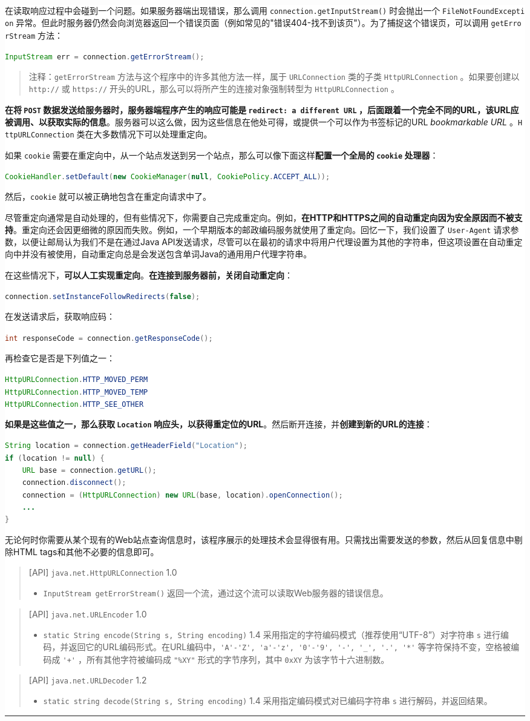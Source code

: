 在读取响应过程中会碰到一个问题。如果服务器端出现错误，那么调用 `connection.getInputStream()` 时会抛出一个 `FileNotFoundException` 异常。但此时服务器仍然会向浏览器返回一个错误页面（例如常见的"错误404-找不到该页"）。为了捕捉这个错误页，可以调用 `getErrorStream` 方法：
```java
InputStream err = connection.getErrorStream();
```
> 注释：`getErrorStream` 方法与这个程序中的许多其他方法一样，属于 `URLConnection` 类的子类 `HttpURLConnection` 。如果要创建以 `http://` 或 `https://` 开头的URL，那么可以将所产生的连接对象强制转型为 `HttpURLConnection` 。

**在将 `POST` 数据发送给服务器时，服务器端程序产生的响应可能是 `redirect: a different URL` ，后面跟着一个完全不同的URL，该URL应被调用、以获取实际的信息**。服务器可以这么做，因为这些信息在他处可得，或提供一个可以作为书签标记的URL *bookmarkable URL* 。`HttpURLConnection` 类在大多数情况下可以处理重定向。

如果 `cookie` 需要在重定向中，从一个站点发送到另一个站点，那么可以像下面这样**配置一个全局的 `cookie` 处理器**：
```java
CookieHandler.setDefault(new CookieManager(null, CookiePolicy.ACCEPT_ALL));
```
然后，`cookie` 就可以被正确地包含在重定向请求中了。

尽管重定向通常是自动处理的，但有些情况下，你需要自己完成重定向。例如，**在HTTP和HTTPS之间的自动重定向因为安全原因而不被支持**。重定向还会因更细微的原因而失败。例如，一个早期版本的邮政编码服务就使用了重定向。回忆一下，我们设置了 `User-Agent` 请求参数，以便让邮局认为我们不是在通过Java API发送请求，尽管可以在最初的请求中将用户代理设置为其他的字符串，但这项设置在自动重定向中并没有被使用，自动重定向总是会发送包含单词Java的通用用户代理字符串。

在这些情况下，**可以人工实现重定向**。**在连接到服务器前，关闭自动重定向**：
```java
connection.setInstanceFollowRedirects(false);
```
在发送请求后，获取响应码：
```java
int responseCode = connection.getResponseCode();
```
再检查它是否是下列值之一：
```java
HttpURLConnection.HTTP_MOVED_PERM
HttpURLConnection.HTTP_MOVED_TEMP
HttpURLConnection.HTTP_SEE_OTHER
```
**如果是这些值之一，那么获取 `Location` 响应头，以获得重定位的URL**。然后断开连接，并**创建到新的URL的连接**：
```java
String location = connection.getHeaderField("Location");
if (location != null) {
	URL base = connection.getURL();
	connection.disconnect();
	connection = (HttpURLConnection) new URL(base, location).openConnection();
	...
}
```
无论何时你需要从某个现有的Web站点查询信息时，该程序展示的处理技术会显得很有用。只需找出需要发送的参数，然后从回复信息中剔除HTML tags和其他不必要的信息即可。
> [API] `java.net.HttpURLConnection` 1.0
> - `InputStream getErrorStream()`
> 返回一个流，通过这个流可以读取Web服务器的错误信息。

> [API] `java.net.URLEncoder` 1.0
> - `static String encode(String s, String encoding)` 1.4
> 采用指定的字符编码模式（推荐使用“UTF-8”）对字符串 `s` 进行编码，并返回它的URL编码形式。在URL编码中，`'A'-'Z', 'a'-'z', '0'-'9', '-', '_', '.', '*'` 等字符保持不变，空格被编码成 `'+'` ，所有其他字符被编码成 `"%XY"` 形式的字节序列，其中 `0xXY` 为该字节十六进制数。

> [API] `java.net.URLDecoder` 1.2
> - `static string decode(String s, String encoding)` 1.4
> 采用指定编码模式对已编码字符串 `s` 进行解码，并返回结果。

---